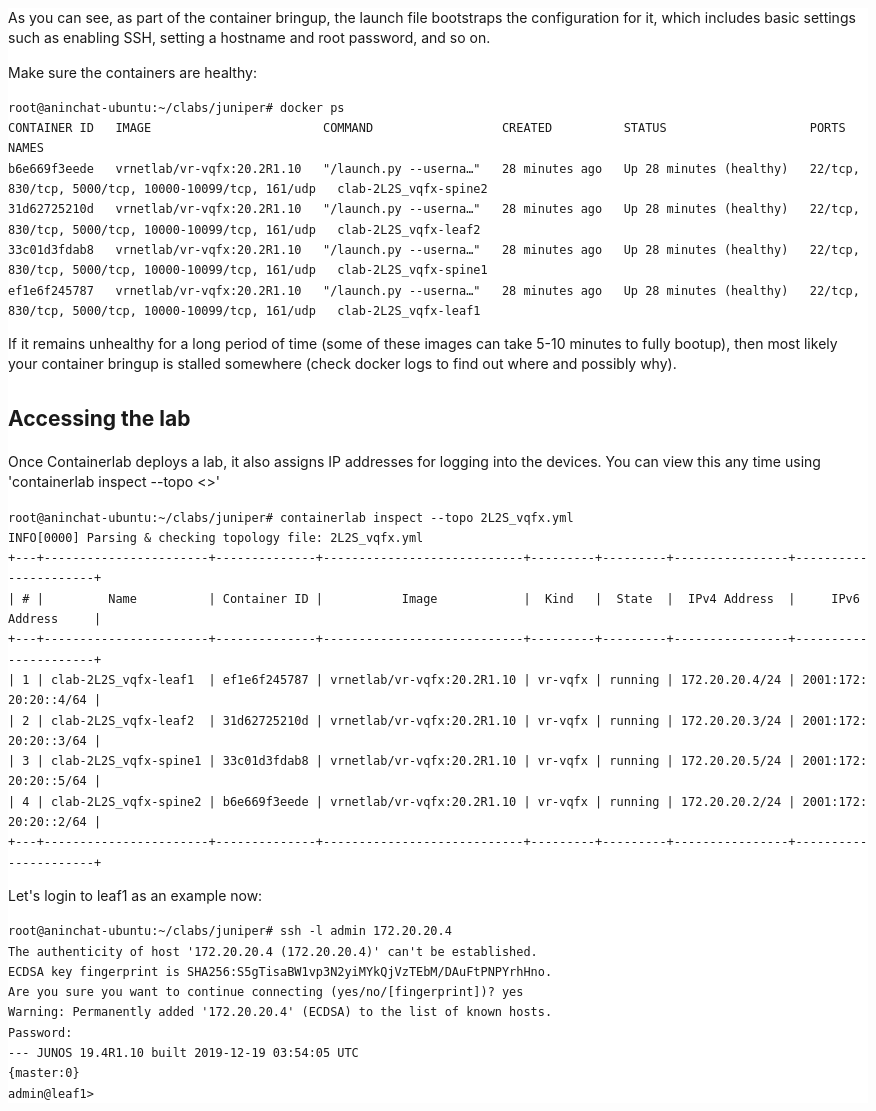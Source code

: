 
As you can see, as part of the container bringup, the launch file bootstraps the configuration for it, which includes basic settings such as enabling SSH, setting a hostname and root password, and so on.

Make sure the containers are healthy:

```
root@aninchat-ubuntu:~/clabs/juniper# docker ps
CONTAINER ID   IMAGE                        COMMAND                  CREATED          STATUS                    PORTS                                                 NAMES
b6e669f3eede   vrnetlab/vr-vqfx:20.2R1.10   "/launch.py --userna…"   28 minutes ago   Up 28 minutes (healthy)   22/tcp, 830/tcp, 5000/tcp, 10000-10099/tcp, 161/udp   clab-2L2S_vqfx-spine2
31d62725210d   vrnetlab/vr-vqfx:20.2R1.10   "/launch.py --userna…"   28 minutes ago   Up 28 minutes (healthy)   22/tcp, 830/tcp, 5000/tcp, 10000-10099/tcp, 161/udp   clab-2L2S_vqfx-leaf2
33c01d3fdab8   vrnetlab/vr-vqfx:20.2R1.10   "/launch.py --userna…"   28 minutes ago   Up 28 minutes (healthy)   22/tcp, 830/tcp, 5000/tcp, 10000-10099/tcp, 161/udp   clab-2L2S_vqfx-spine1
ef1e6f245787   vrnetlab/vr-vqfx:20.2R1.10   "/launch.py --userna…"   28 minutes ago   Up 28 minutes (healthy)   22/tcp, 830/tcp, 5000/tcp, 10000-10099/tcp, 161/udp   clab-2L2S_vqfx-leaf1
```

If it remains unhealthy for a long period of time (some of these images can take 5-10 minutes to fully bootup), then most likely your container bringup is stalled somewhere (check docker logs to find out where and possibly why).

## Accessing the lab

Once Containerlab deploys a lab, it also assigns IP addresses for logging into the devices. You can view this any time using 'containerlab inspect --topo <>'

```
root@aninchat-ubuntu:~/clabs/juniper# containerlab inspect --topo 2L2S_vqfx.yml
INFO[0000] Parsing & checking topology file: 2L2S_vqfx.yml
+---+-----------------------+--------------+----------------------------+---------+---------+----------------+----------------------+
| # |         Name          | Container ID |           Image            |  Kind   |  State  |  IPv4 Address  |     IPv6 Address     |
+---+-----------------------+--------------+----------------------------+---------+---------+----------------+----------------------+
| 1 | clab-2L2S_vqfx-leaf1  | ef1e6f245787 | vrnetlab/vr-vqfx:20.2R1.10 | vr-vqfx | running | 172.20.20.4/24 | 2001:172:20:20::4/64 |
| 2 | clab-2L2S_vqfx-leaf2  | 31d62725210d | vrnetlab/vr-vqfx:20.2R1.10 | vr-vqfx | running | 172.20.20.3/24 | 2001:172:20:20::3/64 |
| 3 | clab-2L2S_vqfx-spine1 | 33c01d3fdab8 | vrnetlab/vr-vqfx:20.2R1.10 | vr-vqfx | running | 172.20.20.5/24 | 2001:172:20:20::5/64 |
| 4 | clab-2L2S_vqfx-spine2 | b6e669f3eede | vrnetlab/vr-vqfx:20.2R1.10 | vr-vqfx | running | 172.20.20.2/24 | 2001:172:20:20::2/64 |
+---+-----------------------+--------------+----------------------------+---------+---------+----------------+----------------------+
```

Let's login to leaf1 as an example now:

```
root@aninchat-ubuntu:~/clabs/juniper# ssh -l admin 172.20.20.4
The authenticity of host '172.20.20.4 (172.20.20.4)' can't be established.
ECDSA key fingerprint is SHA256:S5gTisaBW1vp3N2yiMYkQjVzTEbM/DAuFtPNPYrhHno.
Are you sure you want to continue connecting (yes/no/[fingerprint])? yes
Warning: Permanently added '172.20.20.4' (ECDSA) to the list of known hosts.
Password:
--- JUNOS 19.4R1.10 built 2019-12-19 03:54:05 UTC
{master:0}
admin@leaf1>
```

